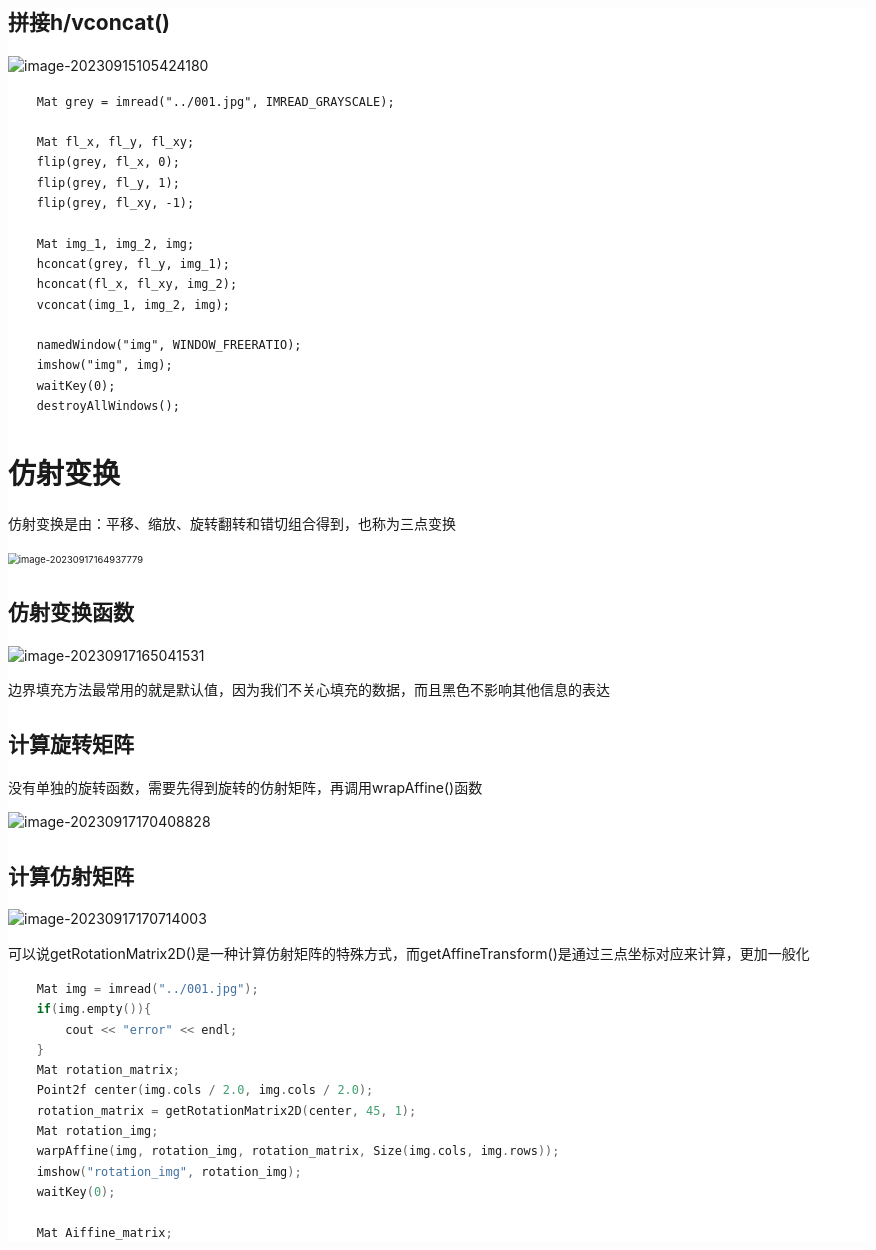 ## 拼接h/vconcat()

![image-20230915105424180](%E5%9B%BE%E7%89%87/image-20230915105424180.png)

```
	Mat grey = imread("../001.jpg", IMREAD_GRAYSCALE);
    
    Mat fl_x, fl_y, fl_xy;
    flip(grey, fl_x, 0);
    flip(grey, fl_y, 1);
    flip(grey, fl_xy, -1);
    
    Mat img_1, img_2, img;
    hconcat(grey, fl_y, img_1);
    hconcat(fl_x, fl_xy, img_2);
    vconcat(img_1, img_2, img);
    
    namedWindow("img", WINDOW_FREERATIO);
    imshow("img", img);
    waitKey(0);
    destroyAllWindows();
```

# 仿射变换

仿射变换是由：平移、缩放、旋转翻转和错切组合得到，也称为三点变换

<img src="%E5%9B%BE%E7%89%87/image-20230917164937779.png" alt="image-20230917164937779" style="zoom: 67%;" />

## 仿射变换函数

![image-20230917165041531](%E5%9B%BE%E7%89%87/image-20230917165041531.png)

边界填充方法最常用的就是默认值，因为我们不关心填充的数据，而且黑色不影响其他信息的表达

## 计算旋转矩阵

没有单独的旋转函数，需要先得到旋转的仿射矩阵，再调用wrapAffine()函数

![image-20230917170408828](%E5%9B%BE%E7%89%87/image-20230917170408828.png)

## 计算仿射矩阵

![image-20230917170714003](%E5%9B%BE%E7%89%87/image-20230917170714003.png)

可以说getRotationMatrix2D()是一种计算仿射矩阵的特殊方式，而getAffineTransform()是通过三点坐标对应来计算，更加一般化



```c++
    Mat img = imread("../001.jpg");
    if(img.empty()){
        cout << "error" << endl;
    }
	Mat rotation_matrix;
    Point2f center(img.cols / 2.0, img.cols / 2.0);
    rotation_matrix = getRotationMatrix2D(center, 45, 1);
    Mat rotation_img;
    warpAffine(img, rotation_img, rotation_matrix, Size(img.cols, img.rows));
    imshow("rotation_img", rotation_img);
    waitKey(0);

    Mat Aiffine_matrix;
```
